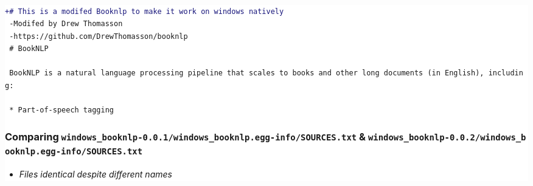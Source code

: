 ```diff
+# This is a modifed Booknlp to make it work on windows natively 
 -Modifed by Drew Thomasson
 -https://github.com/DrewThomasson/booknlp
 # BookNLP
 
 BookNLP is a natural language processing pipeline that scales to books and other long documents (in English), including:
 
 * Part-of-speech tagging
```

### Comparing `windows_booknlp-0.0.1/windows_booknlp.egg-info/SOURCES.txt` & `windows_booknlp-0.0.2/windows_booknlp.egg-info/SOURCES.txt`

 * *Files identical despite different names*

